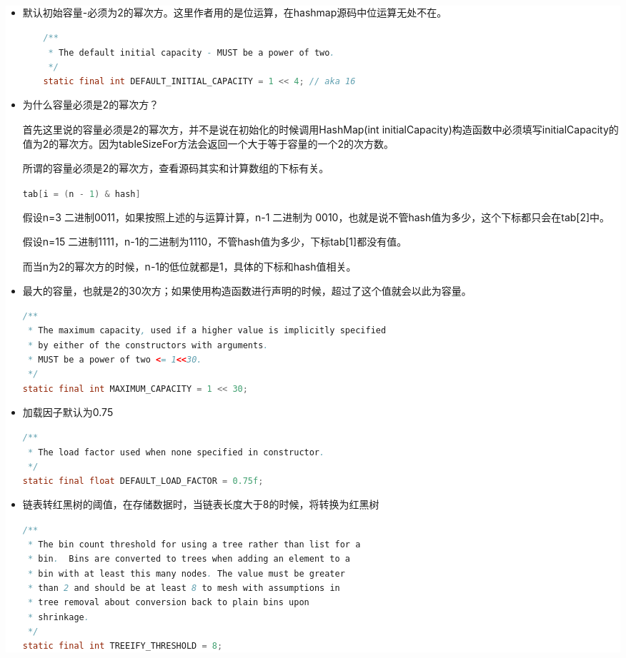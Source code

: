   

- 默认初始容量-必须为2的幂次方。这里作者用的是位运算，在hashmap源码中位运算无处不在。

  ```java
      /**
       * The default initial capacity - MUST be a power of two.
       */
      static final int DEFAULT_INITIAL_CAPACITY = 1 << 4; // aka 16
  
  ```

  

- 为什么容量必须是2的幂次方？

  首先这里说的容量必须是2的幂次方，并不是说在初始化的时候调用HashMap(int initialCapacity)构造函数中必须填写initialCapacity的值为2的幂次方。因为tableSizeFor方法会返回一个大于等于容量的一个2的次方数。

  所谓的容量必须是2的幂次方，查看源码其实和计算数组的下标有关。

  ```java
  tab[i = (n - 1) & hash]
  ```

  假设n=3 二进制0011，如果按照上述的与运算计算，n-1 二进制为 0010，也就是说不管hash值为多少，这个下标都只会在tab[2]中。

  假设n=15 二进制1111，n-1的二进制为1110，不管hash值为多少，下标tab[1]都没有值。

  而当n为2的幂次方的时候，n-1的低位就都是1，具体的下标和hash值相关。

  

- 最大的容量，也就是2的30次方；如果使用构造函数进行声明的时候，超过了这个值就会以此为容量。

  ```java
  /**
   * The maximum capacity, used if a higher value is implicitly specified
   * by either of the constructors with arguments.
   * MUST be a power of two <= 1<<30.
   */
  static final int MAXIMUM_CAPACITY = 1 << 30;
  ```

  

- 加载因子默认为0.75

  ```java
  /**
   * The load factor used when none specified in constructor.
   */
  static final float DEFAULT_LOAD_FACTOR = 0.75f;
  ```

  

- 链表转红黑树的阈值，在存储数据时，当链表长度大于8的时候，将转换为红黑树

  ```java
  /**
   * The bin count threshold for using a tree rather than list for a
   * bin.  Bins are converted to trees when adding an element to a
   * bin with at least this many nodes. The value must be greater
   * than 2 and should be at least 8 to mesh with assumptions in
   * tree removal about conversion back to plain bins upon
   * shrinkage.
   */
  static final int TREEIFY_THRESHOLD = 8;
  ```
